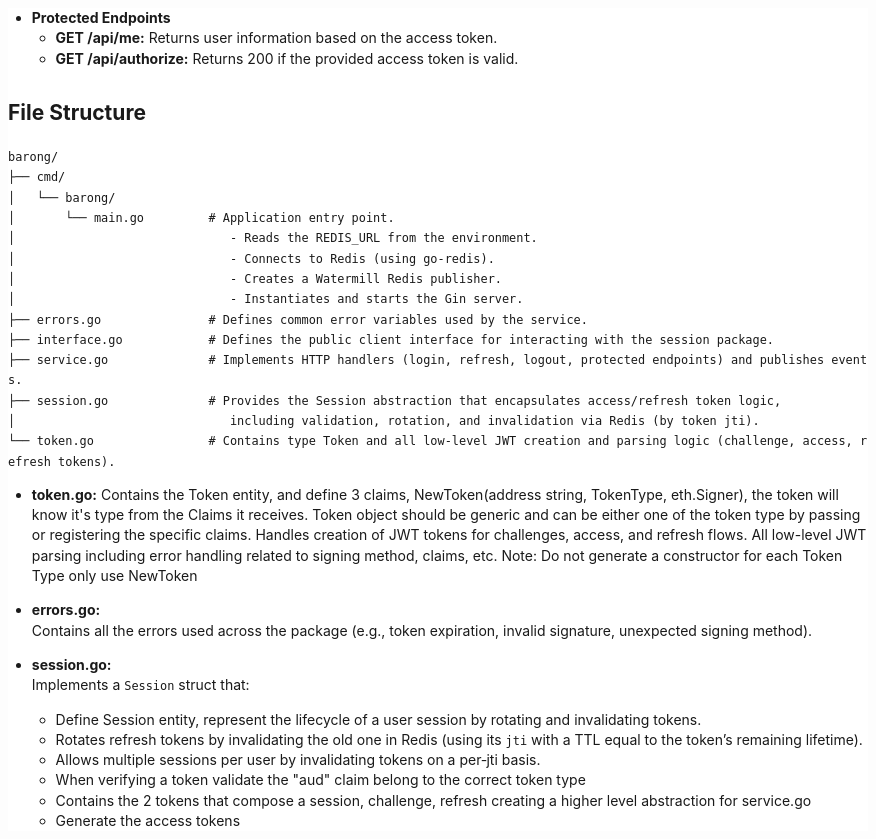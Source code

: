 - **Protected Endpoints**
  - **GET /api/me:** Returns user information based on the access token.
  - **GET /api/authorize:** Returns 200 if the provided access token is valid.

## File Structure

```
barong/
├── cmd/
│   └── barong/
│       └── main.go         # Application entry point.
│                              - Reads the REDIS_URL from the environment.
│                              - Connects to Redis (using go-redis).
│                              - Creates a Watermill Redis publisher.
│                              - Instantiates and starts the Gin server.
├── errors.go               # Defines common error variables used by the service.
├── interface.go            # Defines the public client interface for interacting with the session package.
├── service.go              # Implements HTTP handlers (login, refresh, logout, protected endpoints) and publishes events.
├── session.go              # Provides the Session abstraction that encapsulates access/refresh token logic,
│                              including validation, rotation, and invalidation via Redis (by token jti).
└── token.go                # Contains type Token and all low-level JWT creation and parsing logic (challenge, access, refresh tokens).
```

- **token.go:**
  Contains the Token entity, and define 3 claims, NewToken(address string, TokenType, eth.Signer), the token will know it's type from the Claims it receives.
  Token object should be generic and can be either one of the token type by passing or registering the specific claims.
  Handles creation of JWT tokens for challenges, access, and refresh flows. All low-level JWT parsing including error handling related to signing method, claims, etc.
  Note: Do not generate a constructor for each Token Type only use NewToken

- **errors.go:**  
  Contains all the errors used across the package (e.g., token expiration, invalid signature, unexpected signing method).

- **session.go:**  
  Implements a `Session` struct that:
  - Define Session entity, represent the lifecycle of a user session by rotating and invalidating tokens.
  - Rotates refresh tokens by invalidating the old one in Redis (using its `jti` with a TTL equal to the token’s remaining lifetime).
  - Allows multiple sessions per user by invalidating tokens on a per‑jti basis.
  - When verifying a token validate the "aud" claim belong to the correct token type
  - Contains the 2 tokens that compose a session, challenge, refresh creating a higher level abstraction for service.go
  - Generate the access tokens
